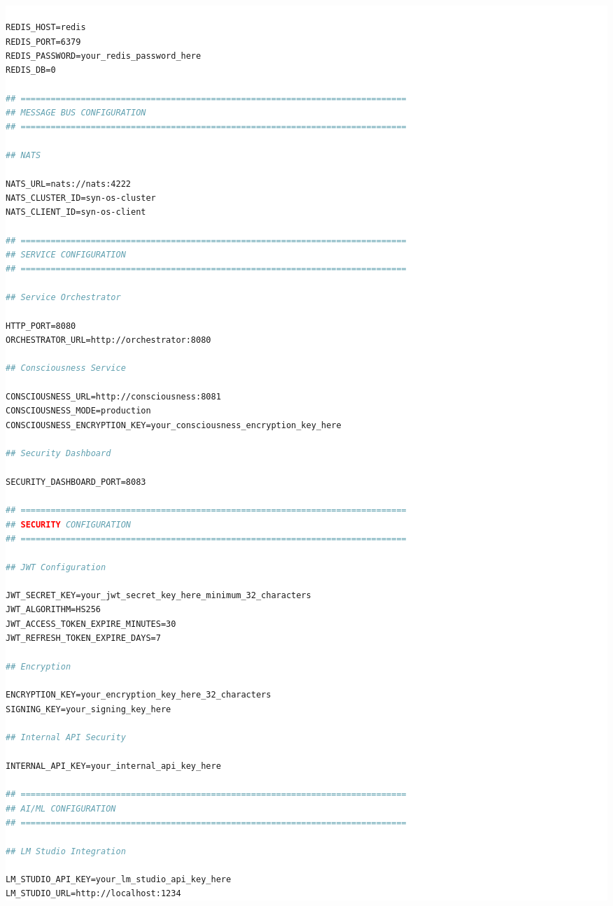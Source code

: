 ```dockerfile

REDIS_HOST=redis
REDIS_PORT=6379
REDIS_PASSWORD=your_redis_password_here
REDIS_DB=0

## =============================================================================
## MESSAGE BUS CONFIGURATION
## =============================================================================

## NATS

NATS_URL=nats://nats:4222
NATS_CLUSTER_ID=syn-os-cluster
NATS_CLIENT_ID=syn-os-client

## =============================================================================
## SERVICE CONFIGURATION
## =============================================================================

## Service Orchestrator

HTTP_PORT=8080
ORCHESTRATOR_URL=http://orchestrator:8080

## Consciousness Service

CONSCIOUSNESS_URL=http://consciousness:8081
CONSCIOUSNESS_MODE=production
CONSCIOUSNESS_ENCRYPTION_KEY=your_consciousness_encryption_key_here

## Security Dashboard

SECURITY_DASHBOARD_PORT=8083

## =============================================================================
## SECURITY CONFIGURATION
## =============================================================================

## JWT Configuration

JWT_SECRET_KEY=your_jwt_secret_key_here_minimum_32_characters
JWT_ALGORITHM=HS256
JWT_ACCESS_TOKEN_EXPIRE_MINUTES=30
JWT_REFRESH_TOKEN_EXPIRE_DAYS=7

## Encryption

ENCRYPTION_KEY=your_encryption_key_here_32_characters
SIGNING_KEY=your_signing_key_here

## Internal API Security

INTERNAL_API_KEY=your_internal_api_key_here

## =============================================================================
## AI/ML CONFIGURATION
## =============================================================================

## LM Studio Integration

LM_STUDIO_API_KEY=your_lm_studio_api_key_here
LM_STUDIO_URL=http://localhost:1234
```